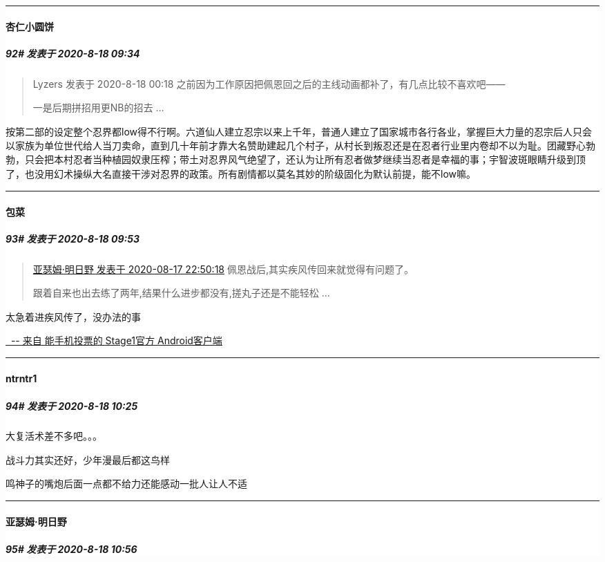 -----

####  杏仁小圆饼  
##### 92#       发表于 2020-8-18 09:34



<blockquote>Lyzers 发表于 2020-8-18 00:18
之前因为工作原因把佩恩回之后的主线动画都补了，有几点比较不喜欢吧——

一是后期拼招用更NB的招去 ...</blockquote>
按第二部的设定整个忍界都low得不行啊。六道仙人建立忍宗以来上千年，普通人建立了国家城市各行各业，掌握巨大力量的忍宗后人只会以家族为单位世代给人当刀卖命，直到几十年前才靠大名赞助建起几个村子，从村长到叛忍还是在忍者行业里内卷却不以为耻。团藏野心勃勃，只会把本村忍者当种植园奴隶压榨；带土对忍界风气绝望了，还认为让所有忍者做梦继续当忍者是幸福的事；宇智波斑眼睛升级到顶了，也没用幻术操纵大名直接干涉对忍界的政策。所有剧情都以莫名其妙的阶级固化为默认前提，能不low嘛。







-----

####  包菜  
##### 93#       发表于 2020-8-18 09:53



<blockquote><a href="httphttps://bbs.saraba1st.com/2b/forum.php?mod=redirect&amp;goto=findpost&amp;pid=48466199&amp;ptid=1955167" target="_blank">亚瑟姆·明日野 发表于 2020-08-17 22:50:18</a>
佩恩战后,其实疾风传回来就觉得有问题了。

跟着自来也出去练了两年,结果什么进步都没有,搓丸子还是不能轻松 ...</blockquote>太急着进疾风传了，没办法的事

[  -- 来自 能手机投票的 Stage1官方 Android客户端](https://www.coolapk.com/apk/140634)







-----

####  ntrntr1  
##### 94#       发表于 2020-8-18 10:25




大复活术差不多吧。。。


战斗力其实还好，少年漫最后都这鸟样


鸣神子的嘴炮后面一点都不给力还能感动一批人让人不适







-----

####  亚瑟姆·明日野  
##### 95#       发表于 2020-8-18 10:56
